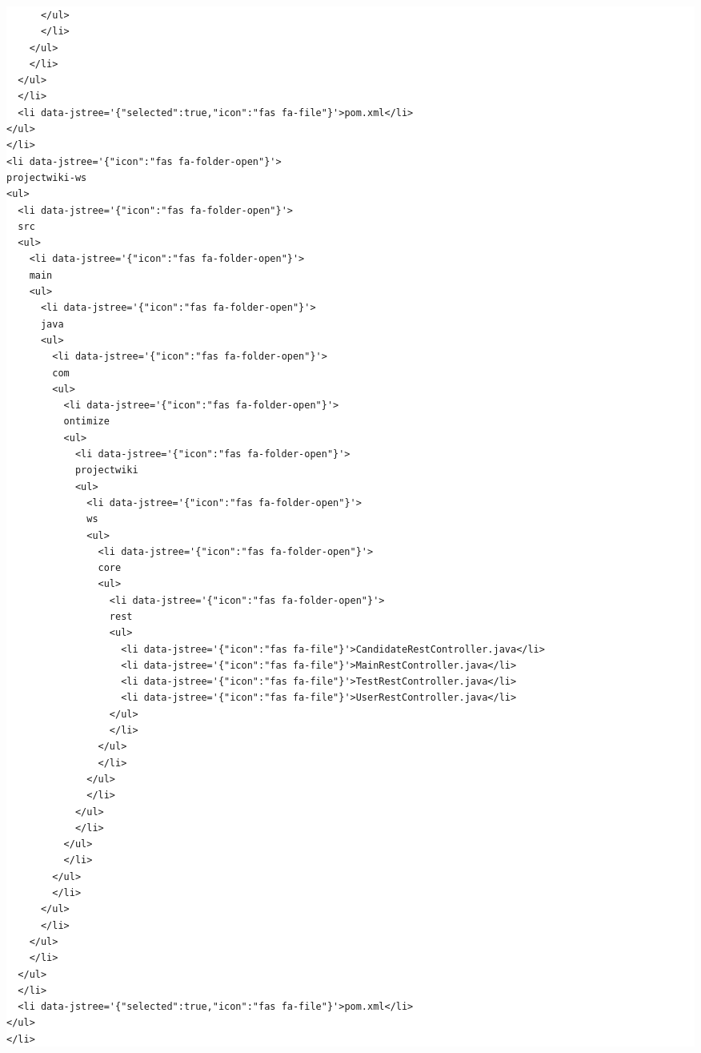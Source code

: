           </ul>
          </li>
        </ul>
        </li>
      </ul>
      </li>
      <li data-jstree='{"selected":true,"icon":"fas fa-file"}'>pom.xml</li>
    </ul>
    </li>
    <li data-jstree='{"icon":"fas fa-folder-open"}'>
    projectwiki-ws
    <ul>
      <li data-jstree='{"icon":"fas fa-folder-open"}'>
      src
      <ul>
        <li data-jstree='{"icon":"fas fa-folder-open"}'>
        main
        <ul>
          <li data-jstree='{"icon":"fas fa-folder-open"}'>
          java
          <ul>
            <li data-jstree='{"icon":"fas fa-folder-open"}'>
            com
            <ul>
              <li data-jstree='{"icon":"fas fa-folder-open"}'>
              ontimize
              <ul>
                <li data-jstree='{"icon":"fas fa-folder-open"}'>
                projectwiki
                <ul>
                  <li data-jstree='{"icon":"fas fa-folder-open"}'>
                  ws
                  <ul>
                    <li data-jstree='{"icon":"fas fa-folder-open"}'>
                    core
                    <ul>
                      <li data-jstree='{"icon":"fas fa-folder-open"}'>
                      rest
                      <ul>
                        <li data-jstree='{"icon":"fas fa-file"}'>CandidateRestController.java</li>
                        <li data-jstree='{"icon":"fas fa-file"}'>MainRestController.java</li>
                        <li data-jstree='{"icon":"fas fa-file"}'>TestRestController.java</li>
                        <li data-jstree='{"icon":"fas fa-file"}'>UserRestController.java</li>
                      </ul>
                      </li>
                    </ul>
                    </li>
                  </ul>
                  </li>
                </ul>
                </li>
              </ul>
              </li>
            </ul>
            </li>
          </ul>
          </li>
        </ul>
        </li>
      </ul>
      </li>
      <li data-jstree='{"selected":true,"icon":"fas fa-file"}'>pom.xml</li>
    </ul>
    </li>